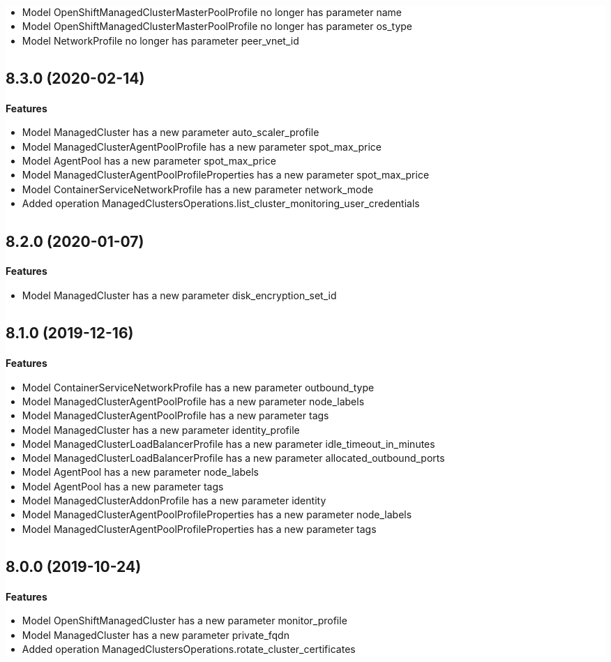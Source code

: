   - Model OpenShiftManagedClusterMasterPoolProfile no longer has parameter name
  - Model OpenShiftManagedClusterMasterPoolProfile no longer has parameter os_type
  - Model NetworkProfile no longer has parameter peer_vnet_id

## 8.3.0 (2020-02-14)

**Features**

  - Model ManagedCluster has a new parameter auto_scaler_profile
  - Model ManagedClusterAgentPoolProfile has a new parameter spot_max_price
  - Model AgentPool has a new parameter spot_max_price
  - Model ManagedClusterAgentPoolProfileProperties has a new parameter spot_max_price
  - Model ContainerServiceNetworkProfile has a new parameter network_mode
  - Added operation ManagedClustersOperations.list_cluster_monitoring_user_credentials

## 8.2.0 (2020-01-07)

**Features**

  - Model ManagedCluster has a new parameter disk_encryption_set_id

## 8.1.0 (2019-12-16)

**Features**

  - Model ContainerServiceNetworkProfile has a new parameter
    outbound_type
  - Model ManagedClusterAgentPoolProfile has a new parameter
    node_labels
  - Model ManagedClusterAgentPoolProfile has a new parameter tags
  - Model ManagedCluster has a new parameter identity_profile
  - Model ManagedClusterLoadBalancerProfile has a new parameter
    idle_timeout_in_minutes
  - Model ManagedClusterLoadBalancerProfile has a new parameter
    allocated_outbound_ports
  - Model AgentPool has a new parameter node_labels
  - Model AgentPool has a new parameter tags
  - Model ManagedClusterAddonProfile has a new parameter identity
  - Model ManagedClusterAgentPoolProfileProperties has a new parameter
    node_labels
  - Model ManagedClusterAgentPoolProfileProperties has a new parameter
    tags

## 8.0.0 (2019-10-24)

**Features**

  - Model OpenShiftManagedCluster has a new parameter monitor_profile
  - Model ManagedCluster has a new parameter private_fqdn
  - Added operation
    ManagedClustersOperations.rotate_cluster_certificates
